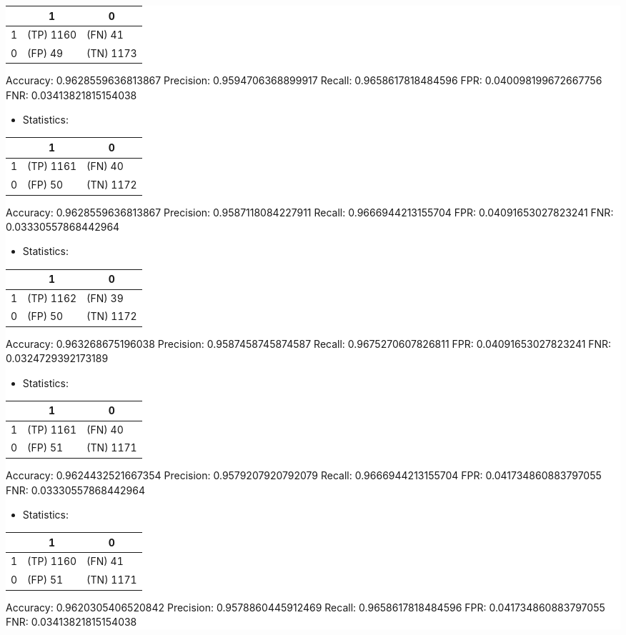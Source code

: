 |          |    1     |    0     |
|----------|----------|----------|
|    1     |(TP) 1160 | (FN) 41  |
|    0     | (FP) 49  |(TN) 1173 |
Accuracy: 0.9628559636813867
Precision: 0.9594706368899917
Recall: 0.9658617818484596
FPR: 0.040098199672667756
FNR: 0.03413821815154038
* Statistics: 

|          |    1     |    0     |
|----------|----------|----------|
|    1     |(TP) 1161 | (FN) 40  |
|    0     | (FP) 50  |(TN) 1172 |
Accuracy: 0.9628559636813867
Precision: 0.9587118084227911
Recall: 0.9666944213155704
FPR: 0.04091653027823241
FNR: 0.03330557868442964
* Statistics: 

|          |    1     |    0     |
|----------|----------|----------|
|    1     |(TP) 1162 | (FN) 39  |
|    0     | (FP) 50  |(TN) 1172 |
Accuracy: 0.963268675196038
Precision: 0.9587458745874587
Recall: 0.9675270607826811
FPR: 0.04091653027823241
FNR: 0.0324729392173189
* Statistics: 

|          |    1     |    0     |
|----------|----------|----------|
|    1     |(TP) 1161 | (FN) 40  |
|    0     | (FP) 51  |(TN) 1171 |
Accuracy: 0.9624432521667354
Precision: 0.9579207920792079
Recall: 0.9666944213155704
FPR: 0.041734860883797055
FNR: 0.03330557868442964
* Statistics: 

|          |    1     |    0     |
|----------|----------|----------|
|    1     |(TP) 1160 | (FN) 41  |
|    0     | (FP) 51  |(TN) 1171 |
Accuracy: 0.9620305406520842
Precision: 0.9578860445912469
Recall: 0.9658617818484596
FPR: 0.041734860883797055
FNR: 0.03413821815154038